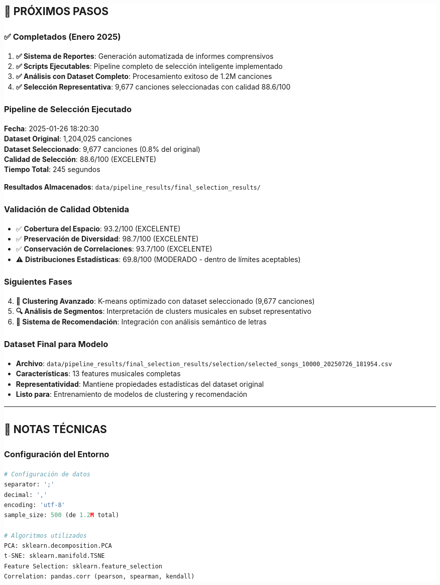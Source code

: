 
## 🚀 PRÓXIMOS PASOS

### ✅ Completados (Enero 2025)
1. **✅ Sistema de Reportes**: Generación automatizada de informes comprensivos
2. **✅ Scripts Ejecutables**: Pipeline completo de selección inteligente implementado
3. **✅ Análisis con Dataset Completo**: Procesamiento exitoso de 1.2M canciones
4. **✅ Selección Representativa**: 9,677 canciones seleccionadas con calidad 88.6/100

### Pipeline de Selección Ejecutado
**Fecha**: 2025-01-26 18:20:30  
**Dataset Original**: 1,204,025 canciones  
**Dataset Seleccionado**: 9,677 canciones (0.8% del original)  
**Calidad de Selección**: 88.6/100 (EXCELENTE)  
**Tiempo Total**: 245 segundos

**Resultados Almacenados**: `data/pipeline_results/final_selection_results/`

### Validación de Calidad Obtenida
- ✅ **Cobertura del Espacio**: 93.2/100 (EXCELENTE)
- ✅ **Preservación de Diversidad**: 98.7/100 (EXCELENTE)  
- ✅ **Conservación de Correlaciones**: 93.7/100 (EXCELENTE)
- ⚠️ **Distribuciones Estadísticas**: 69.8/100 (MODERADO - dentro de límites aceptables)

### Siguientes Fases
4. **🎯 Clustering Avanzado**: K-means optimizado con dataset seleccionado (9,677 canciones)
5. **🔍 Análisis de Segmentos**: Interpretación de clusters musicales en subset representativo
6. **🎵 Sistema de Recomendación**: Integración con análisis semántico de letras

### Dataset Final para Modelo
- **Archivo**: `data/pipeline_results/final_selection_results/selection/selected_songs_10000_20250726_181954.csv`
- **Características**: 13 features musicales completas
- **Representatividad**: Mantiene propiedades estadísticas del dataset original
- **Listo para**: Entrenamiento de modelos de clustering y recomendación

---

## 📝 NOTAS TÉCNICAS

### Configuración del Entorno
```python
# Configuración de datos
separator: ';'
decimal: ','
encoding: 'utf-8'
sample_size: 500 (de 1.2M total)

# Algoritmos utilizados
PCA: sklearn.decomposition.PCA
t-SNE: sklearn.manifold.TSNE
Feature Selection: sklearn.feature_selection
Correlation: pandas.corr (pearson, spearman, kendall)
```
